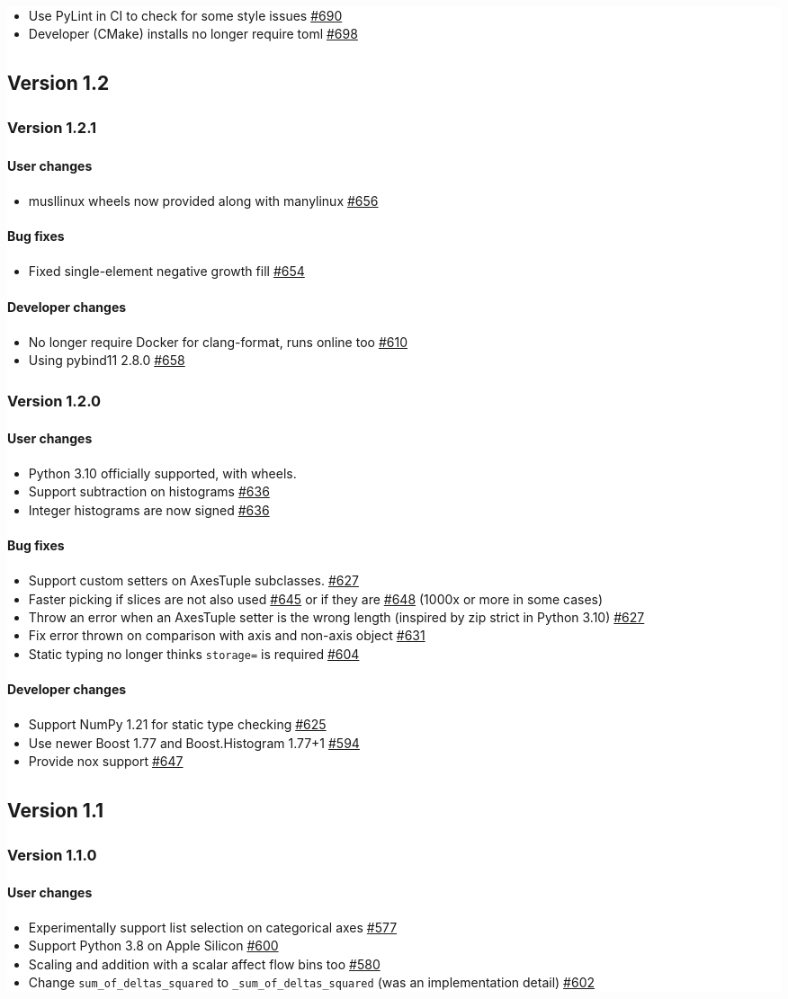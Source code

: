 * Use PyLint in CI to check for some style issues [#690][]
* Developer (CMake) installs no longer require toml [#698][]

[#662]: https://github.com/scikit-hep/boost-histogram/pull/662
[#677]: https://github.com/scikit-hep/boost-histogram/pull/677
[#680]: https://github.com/scikit-hep/boost-histogram/pull/680
[#689]: https://github.com/scikit-hep/boost-histogram/pull/689
[#690]: https://github.com/scikit-hep/boost-histogram/pull/690
[#695]: https://github.com/scikit-hep/boost-histogram/pull/695
[#698]: https://github.com/scikit-hep/boost-histogram/pull/698
[#699]: https://github.com/scikit-hep/boost-histogram/pull/699
[#702]: https://github.com/scikit-hep/boost-histogram/pull/702

## Version 1.2

### Version 1.2.1

#### User changes

* musllinux wheels now provided along with manylinux [#656][]

#### Bug fixes

* Fixed single-element negative growth fill [#654][]

#### Developer changes

* No longer require Docker for clang-format, runs online too [#610][]
* Using pybind11 2.8.0 [#658][]

[#610]: https://github.com/scikit-hep/boost-histogram/pull/610
[#654]: https://github.com/scikit-hep/boost-histogram/pull/654
[#656]: https://github.com/scikit-hep/boost-histogram/pull/656
[#658]: https://github.com/scikit-hep/boost-histogram/pull/658

### Version 1.2.0

#### User changes

* Python 3.10 officially supported, with wheels.
* Support subtraction on histograms [#636][]
* Integer histograms are now signed [#636][]

#### Bug fixes

* Support custom setters on AxesTuple subclasses. [#627][]
* Faster picking if slices are not also used [#645][] or if they are [#648][] (1000x or more in some cases)
* Throw an error when an AxesTuple setter is the wrong length (inspired by zip strict in Python 3.10) [#627][]
* Fix error thrown on comparison with axis and non-axis object [#631][]
* Static typing no longer thinks `storage=` is required [#604][]

#### Developer changes

* Support NumPy 1.21 for static type checking [#625][]
* Use newer Boost 1.77 and Boost.Histogram 1.77+1 [#594][]
* Provide nox support [#647][]

[#594]: https://github.com/scikit-hep/boost-histogram/pull/594
[#604]: https://github.com/scikit-hep/boost-histogram/pull/604
[#625]: https://github.com/scikit-hep/boost-histogram/pull/625
[#627]: https://github.com/scikit-hep/boost-histogram/pull/627
[#631]: https://github.com/scikit-hep/boost-histogram/pull/631
[#636]: https://github.com/scikit-hep/boost-histogram/pull/636
[#645]: https://github.com/scikit-hep/boost-histogram/pull/645
[#647]: https://github.com/scikit-hep/boost-histogram/pull/647
[#648]: https://github.com/scikit-hep/boost-histogram/pull/648

## Version 1.1

### Version 1.1.0

#### User changes

* Experimentally support list selection on categorical axes [#577][]
* Support Python 3.8 on Apple Silicon [#600][]
* Scaling and addition with a scalar affect flow bins too [#580][]
* Change `sum_of_deltas_squared` to `_sum_of_deltas_squared` (was an implementation detail) [#602][]


[#759]: https://github.com/scikit-hep/boost-histogram/pull/759
[#718]: https://github.com/scikit-hep/boost-histogram/pull/718
[#721]: https://github.com/scikit-hep/boost-histogram/pull/721
[#730]: https://github.com/scikit-hep/boost-histogram/pull/730
[#781]: https://github.com/scikit-hep/boost-histogram/pull/781
[#782]: https://github.com/scikit-hep/boost-histogram/pull/782
[#783]: https://github.com/scikit-hep/boost-histogram/pull/783
[#786]: https://github.com/scikit-hep/boost-histogram/pull/786
[#789]: https://github.com/scikit-hep/boost-histogram/pull/789
[#790]: https://github.com/scikit-hep/boost-histogram/pull/790
[#707]: https://github.com/scikit-hep/boost-histogram/pull/707
[#708]: https://github.com/scikit-hep/boost-histogram/pull/708
[#709]: https://github.com/scikit-hep/boost-histogram/pull/709
[#710]: https://github.com/scikit-hep/boost-histogram/pull/710
[#575]: https://github.com/scikit-hep/boost-histogram/pull/575
[#576]: https://github.com/scikit-hep/boost-histogram/pull/576
[#577]: https://github.com/scikit-hep/boost-histogram/pull/577
[#580]: https://github.com/scikit-hep/boost-histogram/pull/580
[#591]: https://github.com/scikit-hep/boost-histogram/pull/591
[#596]: https://github.com/scikit-hep/boost-histogram/pull/596
[#600]: https://github.com/scikit-hep/boost-histogram/pull/600
[#602]: https://github.com/scikit-hep/boost-histogram/pull/602
[#542]: https://github.com/scikit-hep/boost-histogram/pull/542
[#559]: https://github.com/scikit-hep/boost-histogram/pull/559
[#564]: https://github.com/scikit-hep/boost-histogram/pull/564
[#525]: https://github.com/scikit-hep/boost-histogram/pull/525
[#526]: https://github.com/scikit-hep/boost-histogram/pull/526
[#529]: https://github.com/scikit-hep/boost-histogram/pull/529
[#530]: https://github.com/scikit-hep/boost-histogram/pull/530
[#532]: https://github.com/scikit-hep/boost-histogram/pull/532
[#533]: https://github.com/scikit-hep/boost-histogram/pull/533
[#537]: https://github.com/scikit-hep/boost-histogram/pull/537
[#503]: https://github.com/scikit-hep/boost-histogram/pull/503
[#512]: https://github.com/scikit-hep/boost-histogram/pull/512
[#513]: https://github.com/scikit-hep/boost-histogram/pull/513
[#516]: https://github.com/scikit-hep/boost-histogram/pull/516
[#517]: https://github.com/scikit-hep/boost-histogram/pull/517
[#518]: https://github.com/scikit-hep/boost-histogram/pull/518
[#519]: https://github.com/scikit-hep/boost-histogram/pull/519
[#520]: https://github.com/scikit-hep/boost-histogram/pull/520
[#521]: https://github.com/scikit-hep/boost-histogram/pull/521
[#523]: https://github.com/scikit-hep/boost-histogram/pull/523
[#474]: https://github.com/scikit-hep/boost-histogram/pull/474
[#476]: https://github.com/scikit-hep/boost-histogram/pull/476
[#483]: https://github.com/scikit-hep/boost-histogram/pull/483
[#493]: https://github.com/scikit-hep/boost-histogram/pull/493
[#495]: https://github.com/scikit-hep/boost-histogram/pull/495
[#498]: https://github.com/scikit-hep/boost-histogram/pull/498
[#502]: https://github.com/scikit-hep/boost-histogram/pull/502
[#505]: https://github.com/scikit-hep/boost-histogram/pull/505
[#508]: https://github.com/scikit-hep/boost-histogram/pull/508
[#470]: https://github.com/scikit-hep/boost-histogram/pull/470
[#472]: https://github.com/scikit-hep/boost-histogram/pull/472
[#475]: https://github.com/scikit-hep/boost-histogram/pull/475
[#477]: https://github.com/scikit-hep/boost-histogram/pull/477
[#479]: https://github.com/scikit-hep/boost-histogram/pull/479
[#443]: https://github.com/scikit-hep/boost-histogram/pull/443
[#467]: https://github.com/scikit-hep/boost-histogram/pull/467
[#442]: https://github.com/scikit-hep/boost-histogram/pull/442
[#445]: https://github.com/scikit-hep/boost-histogram/pull/445
[#446]: https://github.com/scikit-hep/boost-histogram/pull/446
[#449]: https://github.com/scikit-hep/boost-histogram/pull/449
[#450]: https://github.com/scikit-hep/boost-histogram/pull/450
[#451]: https://github.com/scikit-hep/boost-histogram/pull/451
[#453]: https://github.com/scikit-hep/boost-histogram/pull/453
[#455]: https://github.com/scikit-hep/boost-histogram/pull/455
[#456]: https://github.com/scikit-hep/boost-histogram/pull/456
[#438]: https://github.com/scikit-hep/boost-histogram/pull/438
[#439]: https://github.com/scikit-hep/boost-histogram/pull/439
[#428]: https://github.com/scikit-hep/boost-histogram/pull/428
[#432]: https://github.com/scikit-hep/boost-histogram/pull/432
[#433]: https://github.com/scikit-hep/boost-histogram/pull/433
[#434]: https://github.com/scikit-hep/boost-histogram/pull/434
[#436]: https://github.com/scikit-hep/boost-histogram/pull/436
[#414]: https://github.com/scikit-hep/boost-histogram/pull/414
[#414]: https://github.com/scikit-hep/boost-histogram/pull/414
[#415]: https://github.com/scikit-hep/boost-histogram/pull/415
[#417]: https://github.com/scikit-hep/boost-histogram/pull/417
[#418]: https://github.com/scikit-hep/boost-histogram/pull/418
[#419]: https://github.com/scikit-hep/boost-histogram/pull/419
[#422]: https://github.com/scikit-hep/boost-histogram/pull/422
[#424]: https://github.com/scikit-hep/boost-histogram/pull/424
[#398]: https://github.com/scikit-hep/boost-histogram/pull/398
[#399]: https://github.com/scikit-hep/boost-histogram/pull/399
[#401]: https://github.com/scikit-hep/boost-histogram/pull/401
[#402]: https://github.com/scikit-hep/boost-histogram/pull/402
[#403]: https://github.com/scikit-hep/boost-histogram/pull/403
[#406]: https://github.com/scikit-hep/boost-histogram/pull/406
[CloudPickle]: https://github.com/cloudpipe/cloudpickle
[`cibuildwheel`]: https://cibuildwheel.readthedocs.io/en/stable
[`pre-commit`]: https://pre-commit.com
[#338]: https://github.com/scikit-hep/boost-histogram/pull/338
[#340]: https://github.com/scikit-hep/boost-histogram/pull/340
[#343]: https://github.com/scikit-hep/boost-histogram/pull/343
[#351]: https://github.com/scikit-hep/boost-histogram/pull/351
[#358]: https://github.com/scikit-hep/boost-histogram/pull/358
[#359]: https://github.com/scikit-hep/boost-histogram/pull/359
[#361]: https://github.com/scikit-hep/boost-histogram/pull/361
[#365]: https://github.com/scikit-hep/boost-histogram/pull/365
[#366]: https://github.com/scikit-hep/boost-histogram/pull/366
[#368]: https://github.com/scikit-hep/boost-histogram/pull/368
[#373]: https://github.com/scikit-hep/boost-histogram/pull/373
[#375]: https://github.com/scikit-hep/boost-histogram/pull/375
[#384]: https://github.com/scikit-hep/boost-histogram/pull/384
[#385]: https://github.com/scikit-hep/boost-histogram/pull/385
[#386]: https://github.com/scikit-hep/boost-histogram/pull/386
[#388]: https://github.com/scikit-hep/boost-histogram/pull/388
[#390]: https://github.com/scikit-hep/boost-histogram/pull/390
[#391]: https://github.com/scikit-hep/boost-histogram/pull/391
[#392]: https://github.com/scikit-hep/boost-histogram/pull/392
[#393]: https://github.com/scikit-hep/boost-histogram/pull/393
[#301]: https://github.com/scikit-hep/boost-histogram/pull/301
[#303]: https://github.com/scikit-hep/boost-histogram/pull/303
[#314]: https://github.com/scikit-hep/boost-histogram/pull/314
[#317]: https://github.com/scikit-hep/boost-histogram/pull/317
[#320]: https://github.com/scikit-hep/boost-histogram/pull/320
[#325]: https://github.com/scikit-hep/boost-histogram/pull/325
[#288]: https://github.com/scikit-hep/boost-histogram/pull/288
[#292]: https://github.com/scikit-hep/boost-histogram/pull/292
[#293]: https://github.com/scikit-hep/boost-histogram/pull/293
[#298]: https://github.com/scikit-hep/boost-histogram/pull/298
[#300]: https://github.com/scikit-hep/boost-histogram/pull/300
[#273]: https://github.com/scikit-hep/boost-histogram/pull/273
[#278]: https://github.com/scikit-hep/boost-histogram/pull/278
[#279]: https://github.com/scikit-hep/boost-histogram/pull/279
[#280]: https://github.com/scikit-hep/boost-histogram/pull/280
[#282]: https://github.com/scikit-hep/boost-histogram/pull/282
[#284]: https://github.com/scikit-hep/boost-histogram/pull/284
[#183]: https://github.com/scikit-hep/boost-histogram/pull/183
[#185]: https://github.com/scikit-hep/boost-histogram/pull/185
[#188]: https://github.com/scikit-hep/boost-histogram/pull/188
[#192]: https://github.com/scikit-hep/boost-histogram/pull/192
[#194]: https://github.com/scikit-hep/boost-histogram/pull/194
[#200]: https://github.com/scikit-hep/boost-histogram/pull/200
[#218]: https://github.com/scikit-hep/boost-histogram/pull/218
[#221]: https://github.com/scikit-hep/boost-histogram/pull/221
[#229]: https://github.com/scikit-hep/boost-histogram/pull/229
[#230]: https://github.com/scikit-hep/boost-histogram/pull/230
[#231]: https://github.com/scikit-hep/boost-histogram/pull/231
[#233]: https://github.com/scikit-hep/boost-histogram/pull/233
[#238]: https://github.com/scikit-hep/boost-histogram/pull/238
[#239]: https://github.com/scikit-hep/boost-histogram/pull/239
[#244]: https://github.com/scikit-hep/boost-histogram/pull/244
[#246]: https://github.com/scikit-hep/boost-histogram/pull/246
[#250]: https://github.com/scikit-hep/boost-histogram/pull/250
[#255]: https://github.com/scikit-hep/boost-histogram/pull/255
[#256]: https://github.com/scikit-hep/boost-histogram/pull/256
[#258]: https://github.com/scikit-hep/boost-histogram/pull/258
[#259]: https://github.com/scikit-hep/boost-histogram/pull/259
[#264]: https://github.com/scikit-hep/boost-histogram/pull/264
[#162]: https://github.com/scikit-hep/boost-histogram/pull/162
[#163]: https://github.com/scikit-hep/boost-histogram/pull/163
[#164]: https://github.com/scikit-hep/boost-histogram/pull/164
[#166]: https://github.com/scikit-hep/boost-histogram/pull/166
[#167]: https://github.com/scikit-hep/boost-histogram/pull/167
[#168]: https://github.com/scikit-hep/boost-histogram/pull/168
[#170]: https://github.com/scikit-hep/boost-histogram/pull/170
[#171]: https://github.com/scikit-hep/boost-histogram/pull/171
[#150]: https://github.com/scikit-hep/boost-histogram/pull/150
[#154]: https://github.com/scikit-hep/boost-histogram/pull/154
[#158]: https://github.com/scikit-hep/boost-histogram/pull/158
[#159]: https://github.com/scikit-hep/boost-histogram/pull/159